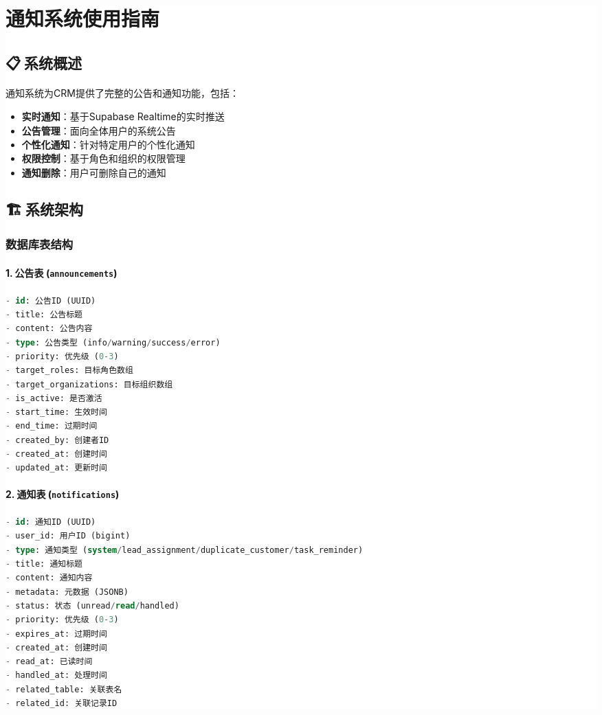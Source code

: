 # 通知系统使用指南

## 📋 系统概述

通知系统为CRM提供了完整的公告和通知功能，包括：

- **实时通知**：基于Supabase Realtime的实时推送
- **公告管理**：面向全体用户的系统公告
- **个性化通知**：针对特定用户的个性化通知
- **权限控制**：基于角色和组织的权限管理
- **通知删除**：用户可删除自己的通知

## 🏗️ 系统架构

### 数据库表结构

#### 1. 公告表 (`announcements`)
```sql
- id: 公告ID (UUID)
- title: 公告标题
- content: 公告内容
- type: 公告类型 (info/warning/success/error)
- priority: 优先级 (0-3)
- target_roles: 目标角色数组
- target_organizations: 目标组织数组
- is_active: 是否激活
- start_time: 生效时间
- end_time: 过期时间
- created_by: 创建者ID
- created_at: 创建时间
- updated_at: 更新时间
```

#### 2. 通知表 (`notifications`)
```sql
- id: 通知ID (UUID)
- user_id: 用户ID (bigint)
- type: 通知类型 (system/lead_assignment/duplicate_customer/task_reminder)
- title: 通知标题
- content: 通知内容
- metadata: 元数据 (JSONB)
- status: 状态 (unread/read/handled)
- priority: 优先级 (0-3)
- expires_at: 过期时间
- created_at: 创建时间
- read_at: 已读时间
- handled_at: 处理时间
- related_table: 关联表名
- related_id: 关联记录ID
```
